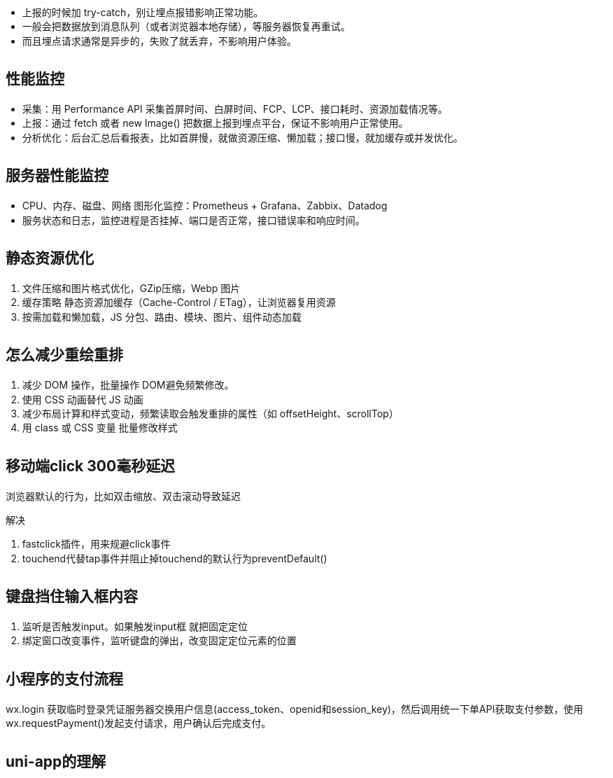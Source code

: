 - 上报的时候加 try-catch，别让埋点报错影响正常功能。
- 一般会把数据放到消息队列（或者浏览器本地存储），等服务器恢复再重试。
- 而且埋点请求通常是异步的，失败了就丢弃，不影响用户体验。


## 性能监控

- 采集：用 Performance API 采集首屏时间、白屏时间、FCP、LCP、接口耗时、资源加载情况等。
- 上报：通过 fetch 或者 new Image() 把数据上报到埋点平台，保证不影响用户正常使用。
- 分析优化：后台汇总后看报表，比如首屏慢，就做资源压缩、懒加载；接口慢，就加缓存或并发优化。

## 服务器性能监控

- CPU、内存、磁盘、网络  图形化监控：Prometheus + Grafana、Zabbix、Datadog
- 服务状态和日志，监控进程是否挂掉、端口是否正常，接口错误率和响应时间。


## 静态资源优化

1. 文件压缩和图片格式优化，GZip压缩，Webp 图片
2. 缓存策略 静态资源加缓存（Cache-Control / ETag），让浏览器复用资源
3. 按需加载和懒加载，JS 分包、路由、模块、图片、组件动态加载

## 怎么减少重绘重排

1. 减少 DOM 操作，批量操作 DOM避免频繁修改。
2. 使用 CSS 动画替代 JS 动画
3. 减少布局计算和样式变动，频繁读取会触发重排的属性（如 offsetHeight、scrollTop）
4. 用 class 或 CSS 变量 批量修改样式


## 移动端click 300毫秒延迟

浏览器默认的行为，比如双击缩放、双击滚动导致延迟

解决
1. fastclick插件，用来规避click事件
2. touchend代替tap事件并阻止掉touchend的默认行为preventDefault()


## 键盘挡住输入框内容

1. 监听是否触发input。如果触发input框 就把固定定位
2. 绑定窗口改变事件，监听键盘的弹出，改变固定定位元素的位置

## 小程序的支付流程

wx.login 获取临时登录凭证服务器交换用户信息(access_token、openid和session_key)，然后调用统一下单API获取支付参数，使用wx.requestPayment()发起支付请求，用户确认后完成支付。

## uni-app的理解
